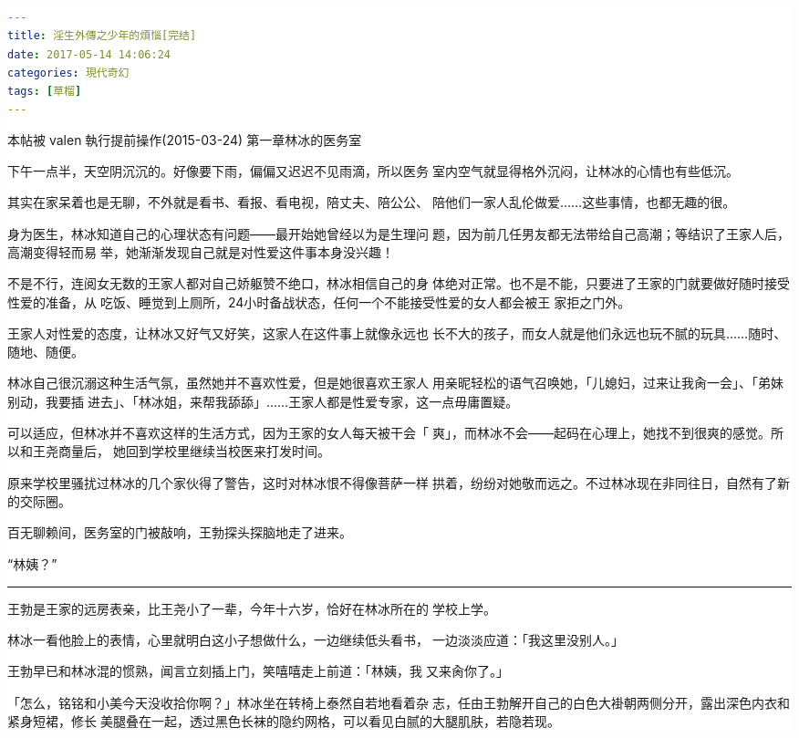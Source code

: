 ```yaml
---
title: 淫生外傳之少年的煩惱[完结]
date: 2017-05-14 14:06:24
categories: 現代奇幻
tags: [草榴]
---
```

本帖被 valen 執行提前操作(2015-03-24)
第一章林冰的医务室

下午一点半，天空阴沉沉的。好像要下雨，偏偏又迟迟不见雨滴，所以医务
室内空气就显得格外沉闷，让林冰的心情也有些低沉。

其实在家呆着也是无聊，不外就是看书、看报、看电视，陪丈夫、陪公公、
陪他们一家人乱伦做爱……这些事情，也都无趣的很。

身为医生，林冰知道自己的心理状态有问题——最开始她曾经以为是生理问
题，因为前几任男友都无法带给自己高潮；等结识了王家人后，高潮变得轻而易
举，她渐渐发现自己就是对性爱这件事本身没兴趣！

不是不行，连阅女无数的王家人都对自己娇躯赞不绝口，林冰相信自己的身
体绝对正常。也不是不能，只要进了王家的门就要做好随时接受性爱的准备，从
吃饭、睡觉到上厕所，24小时备战状态，任何一个不能接受性爱的女人都会被王
家拒之门外。

王家人对性爱的态度，让林冰又好气又好笑，这家人在这件事上就像永远也
长不大的孩子，而女人就是他们永远也玩不腻的玩具……随时、随地、随便。

林冰自己很沉溺这种生活气氛，虽然她并不喜欢性爱，但是她很喜欢王家人
用亲昵轻松的语气召唤她，「儿媳妇，过来让我肏一会」、「弟妹别动，我要插
进去」、「林冰姐，来帮我舔舔」……王家人都是性爱专家，这一点毋庸置疑。

可以适应，但林冰并不喜欢这样的生活方式，因为王家的女人每天被干会「
爽」，而林冰不会——起码在心理上，她找不到很爽的感觉。所以和王尧商量后，
她回到学校里继续当校医来打发时间。

原来学校里骚扰过林冰的几个家伙得了警告，这时对林冰恨不得像菩萨一样
拱着，纷纷对她敬而远之。不过林冰现在非同往日，自然有了新的交际圈。

百无聊赖间，医务室的门被敲响，王勃探头探脑地走了进来。

“林姨？”

******************

王勃是王家的远房表亲，比王尧小了一辈，今年十六岁，恰好在林冰所在的
学校上学。

林冰一看他脸上的表情，心里就明白这小子想做什么，一边继续低头看书，
一边淡淡应道：「我这里没别人。」

王勃早已和林冰混的惯熟，闻言立刻插上门，笑嘻嘻走上前道：「林姨，我
又来肏你了。」

「怎么，铭铭和小美今天没收拾你啊？」林冰坐在转椅上泰然自若地看着杂
志，任由王勃解开自己的白色大褂朝两侧分开，露出深色内衣和紧身短裙，修长
美腿叠在一起，透过黑色长袜的隐约网格，可以看见白腻的大腿肌肤，若隐若现。
